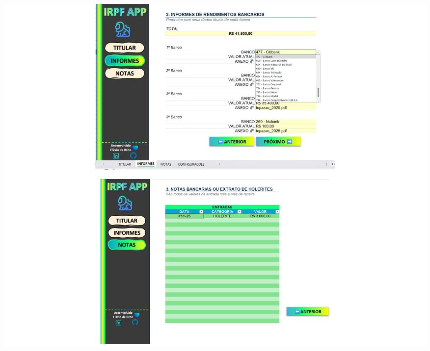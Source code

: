 <p align="center">
  <img src="./images/Slide4.PNG" alt="Interface Principal" width="600">
</p>

<p align="center">
  <img src="./images/Slide5.PNG" alt="Interface Principal" width="600">
</p>
